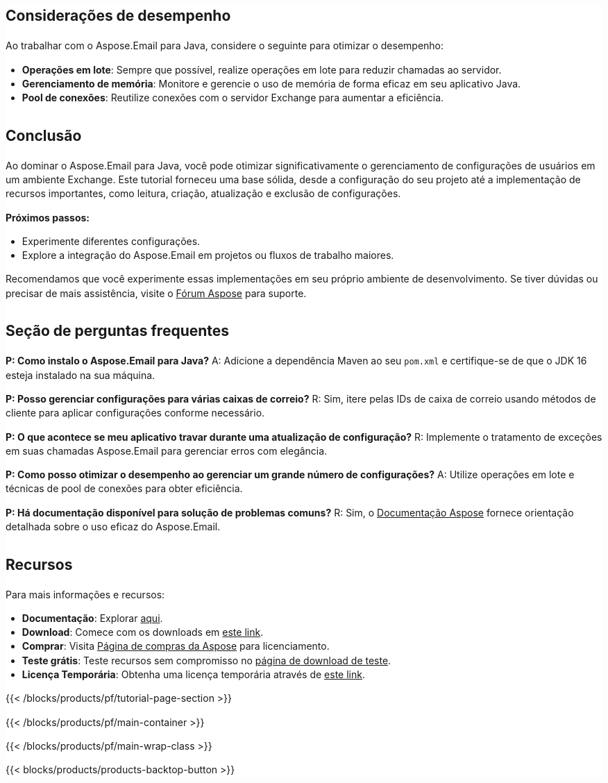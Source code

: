 ## Considerações de desempenho

Ao trabalhar com o Aspose.Email para Java, considere o seguinte para otimizar o desempenho:
- **Operações em lote**: Sempre que possível, realize operações em lote para reduzir chamadas ao servidor.
- **Gerenciamento de memória**: Monitore e gerencie o uso de memória de forma eficaz em seu aplicativo Java.
- **Pool de conexões**: Reutilize conexões com o servidor Exchange para aumentar a eficiência.

## Conclusão

Ao dominar o Aspose.Email para Java, você pode otimizar significativamente o gerenciamento de configurações de usuários em um ambiente Exchange. Este tutorial forneceu uma base sólida, desde a configuração do seu projeto até a implementação de recursos importantes, como leitura, criação, atualização e exclusão de configurações.

**Próximos passos:**
- Experimente diferentes configurações.
- Explore a integração do Aspose.Email em projetos ou fluxos de trabalho maiores.

Recomendamos que você experimente essas implementações em seu próprio ambiente de desenvolvimento. Se tiver dúvidas ou precisar de mais assistência, visite o [Fórum Aspose](https://forum.aspose.com/c/email/10) para suporte.

## Seção de perguntas frequentes

**P: Como instalo o Aspose.Email para Java?**
A: Adicione a dependência Maven ao seu `pom.xml` e certifique-se de que o JDK 16 esteja instalado na sua máquina.

**P: Posso gerenciar configurações para várias caixas de correio?**
R: Sim, itere pelas IDs de caixa de correio usando métodos de cliente para aplicar configurações conforme necessário.

**P: O que acontece se meu aplicativo travar durante uma atualização de configuração?**
R: Implemente o tratamento de exceções em suas chamadas Aspose.Email para gerenciar erros com elegância.

**P: Como posso otimizar o desempenho ao gerenciar um grande número de configurações?**
A: Utilize operações em lote e técnicas de pool de conexões para obter eficiência.

**P: Há documentação disponível para solução de problemas comuns?**
R: Sim, o [Documentação Aspose](https://reference.aspose.com/email/java/) fornece orientação detalhada sobre o uso eficaz do Aspose.Email.

## Recursos

Para mais informações e recursos:
- **Documentação**: Explorar [aqui](https://reference.aspose.com/email/java/).
- **Download**: Comece com os downloads em [este link](https://releases.aspose.com/email/java/).
- **Comprar**: Visita [Página de compras da Aspose](https://purchase.aspose.com/buy) para licenciamento.
- **Teste grátis**: Teste recursos sem compromisso no [página de download de teste](https://releases.aspose.com/email/java/).
- **Licença Temporária**: Obtenha uma licença temporária através de [este link](https://purchase.aspose.com/temporary-license/).

{{< /blocks/products/pf/tutorial-page-section >}}

{{< /blocks/products/pf/main-container >}}

{{< /blocks/products/pf/main-wrap-class >}}

{{< blocks/products/products-backtop-button >}}